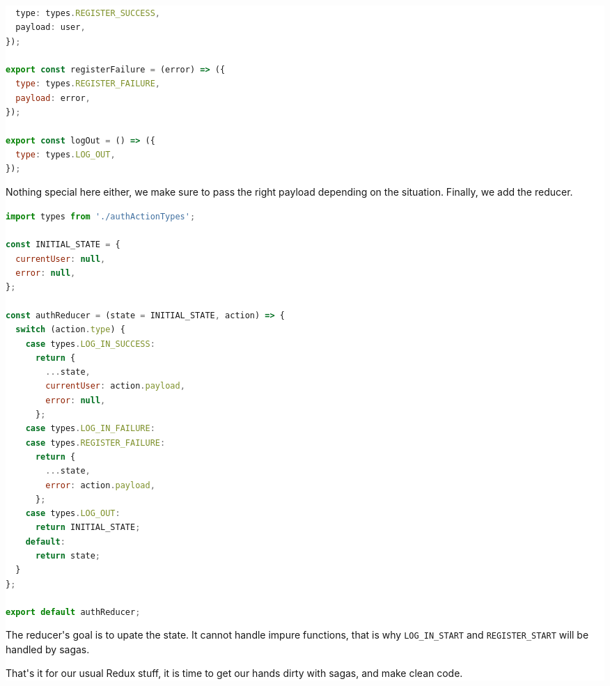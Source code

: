 ```js title=src/store/auth/authActions.js
  type: types.REGISTER_SUCCESS,
  payload: user,
});

export const registerFailure = (error) => ({
  type: types.REGISTER_FAILURE,
  payload: error,
});

export const logOut = () => ({
  type: types.LOG_OUT,
});
```

Nothing special here either, we make sure to pass the right payload depending on the situation. Finally, we add the reducer.

```js title=src/store/auth/authReducer.js
import types from './authActionTypes';

const INITIAL_STATE = {
  currentUser: null,
  error: null,
};

const authReducer = (state = INITIAL_STATE, action) => {
  switch (action.type) {
    case types.LOG_IN_SUCCESS:
      return {
        ...state,
        currentUser: action.payload,
        error: null,
      };
    case types.LOG_IN_FAILURE:
    case types.REGISTER_FAILURE:
      return {
        ...state,
        error: action.payload,
      };
    case types.LOG_OUT:
      return INITIAL_STATE;
    default:
      return state;
  }
};

export default authReducer;
```

The reducer's goal is to upate the state. It cannot handle impure functions, that is why `LOG_IN_START` and `REGISTER_START` will be handled by sagas.

That's it for our usual Redux stuff, it is time to get our hands dirty with sagas, and make clean code.

